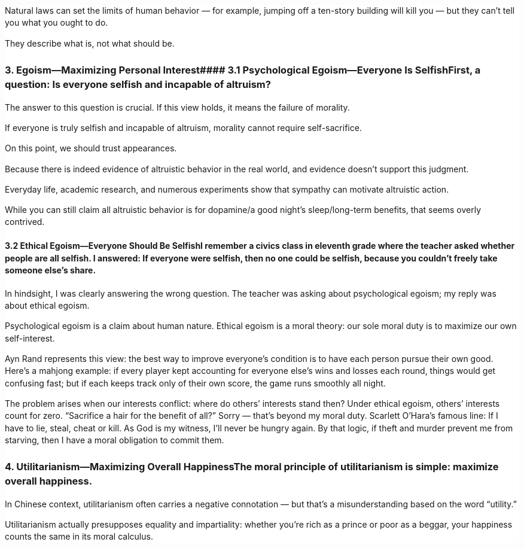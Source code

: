 Natural laws can set the limits of human behavior — for example, jumping off a ten-story building will kill you — but they can’t tell you what you ought to do.

They describe what is, not what should be.

### **3. Egoism—Maximizing Personal Interest**#### **3.1 Psychological Egoism—Everyone Is Selfish**First, a question: Is everyone selfish and incapable of altruism?

The answer to this question is crucial. If this view holds, it means the failure of morality.

If everyone is truly selfish and incapable of altruism, morality cannot require self-sacrifice.

On this point, we should trust appearances.

Because there is indeed evidence of altruistic behavior in the real world, and evidence doesn’t support this judgment.

Everyday life, academic research, and numerous experiments show that sympathy can motivate altruistic action.

While you can still claim all altruistic behavior is for dopamine/a good night’s sleep/long-term benefits, that seems overly contrived.

#### **3.2 Ethical Egoism—Everyone Should Be Selfish**I remember a civics class in eleventh grade where the teacher asked whether people are all selfish. I answered: If everyone were selfish, then no one could be selfish, because you couldn’t freely take someone else’s share.

In hindsight, I was clearly answering the wrong question. The teacher was asking about psychological egoism; my reply was about ethical egoism.

Psychological egoism is a claim about human nature. Ethical egoism is a moral theory: our sole moral duty is to maximize our own self-interest.

Ayn Rand represents this view: the best way to improve everyone’s condition is to have each person pursue their own good. Here’s a mahjong example: if every player kept accounting for everyone else’s wins and losses each round, things would get confusing fast; but if each keeps track only of their own score, the game runs smoothly all night.

The problem arises when our interests conflict: where do others’ interests stand then? Under ethical egoism, others’ interests count for zero. “Sacrifice a hair for the benefit of all?” Sorry — that’s beyond my moral duty. Scarlett O’Hara’s famous line: If I have to lie, steal, cheat or kill. As God is my witness, I’ll never be hungry again. By that logic, if theft and murder prevent me from starving, then I have a moral obligation to commit them.

### **4. Utilitarianism—Maximizing Overall Happiness**The moral principle of utilitarianism is simple: maximize overall happiness.

In Chinese context, utilitarianism often carries a negative connotation — but that’s a misunderstanding based on the word “utility.”

Utilitarianism actually presupposes equality and impartiality: whether you’re rich as a prince or poor as a beggar, your happiness counts the same in its moral calculus.
